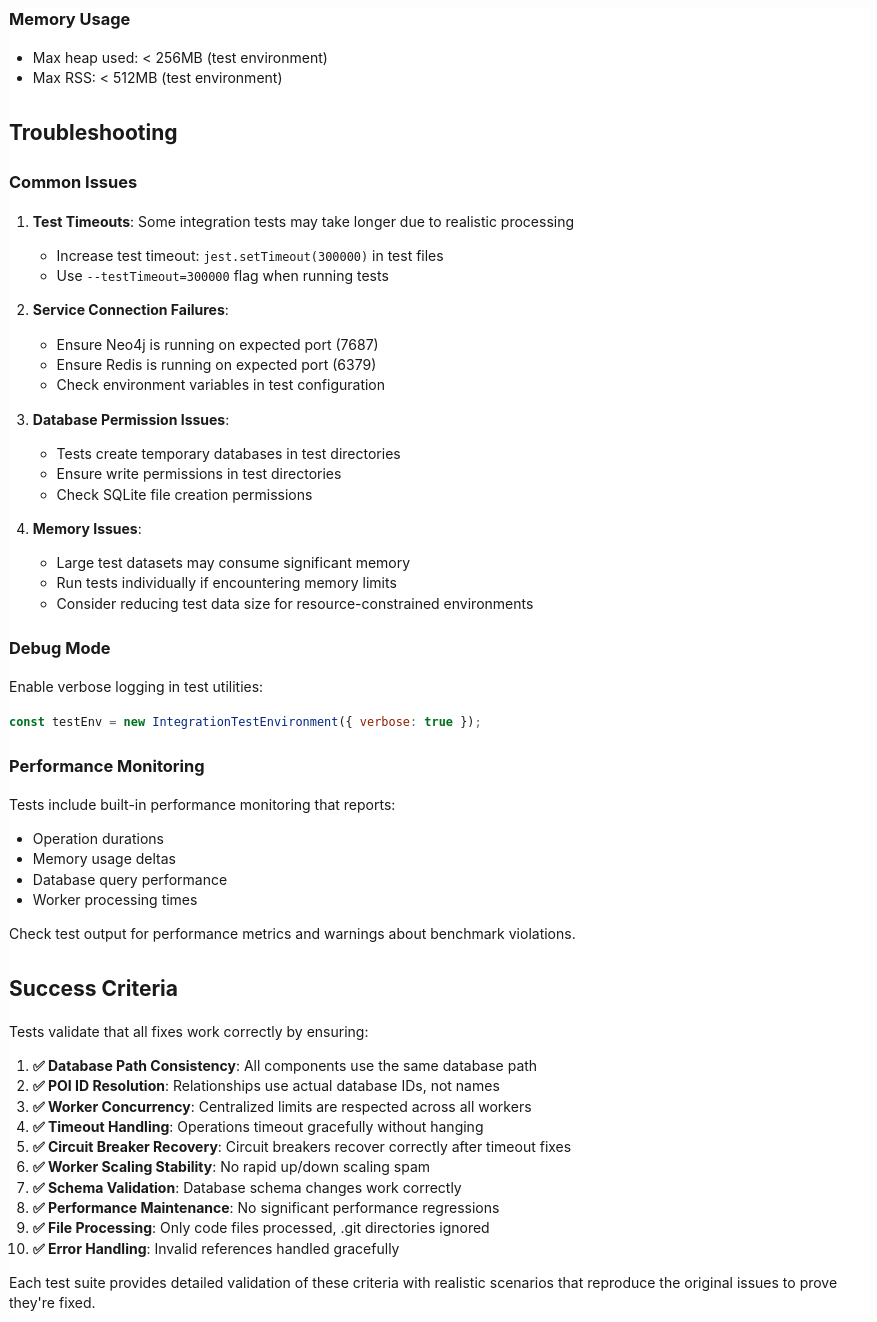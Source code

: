 ### Memory Usage
- Max heap used: < 256MB (test environment)
- Max RSS: < 512MB (test environment)

## Troubleshooting

### Common Issues

1. **Test Timeouts**: Some integration tests may take longer due to realistic processing
   - Increase test timeout: `jest.setTimeout(300000)` in test files
   - Use `--testTimeout=300000` flag when running tests

2. **Service Connection Failures**: 
   - Ensure Neo4j is running on expected port (7687)
   - Ensure Redis is running on expected port (6379)
   - Check environment variables in test configuration

3. **Database Permission Issues**:
   - Tests create temporary databases in test directories
   - Ensure write permissions in test directories
   - Check SQLite file creation permissions

4. **Memory Issues**:
   - Large test datasets may consume significant memory
   - Run tests individually if encountering memory limits
   - Consider reducing test data size for resource-constrained environments

### Debug Mode
Enable verbose logging in test utilities:
```javascript
const testEnv = new IntegrationTestEnvironment({ verbose: true });
```

### Performance Monitoring
Tests include built-in performance monitoring that reports:
- Operation durations
- Memory usage deltas
- Database query performance
- Worker processing times

Check test output for performance metrics and warnings about benchmark violations.

## Success Criteria

Tests validate that all fixes work correctly by ensuring:

1. **✅ Database Path Consistency**: All components use the same database path
2. **✅ POI ID Resolution**: Relationships use actual database IDs, not names
3. **✅ Worker Concurrency**: Centralized limits are respected across all workers
4. **✅ Timeout Handling**: Operations timeout gracefully without hanging
5. **✅ Circuit Breaker Recovery**: Circuit breakers recover correctly after timeout fixes
6. **✅ Worker Scaling Stability**: No rapid up/down scaling spam
7. **✅ Schema Validation**: Database schema changes work correctly
8. **✅ Performance Maintenance**: No significant performance regressions
9. **✅ File Processing**: Only code files processed, .git directories ignored
10. **✅ Error Handling**: Invalid references handled gracefully

Each test suite provides detailed validation of these criteria with realistic scenarios that reproduce the original issues to prove they're fixed.